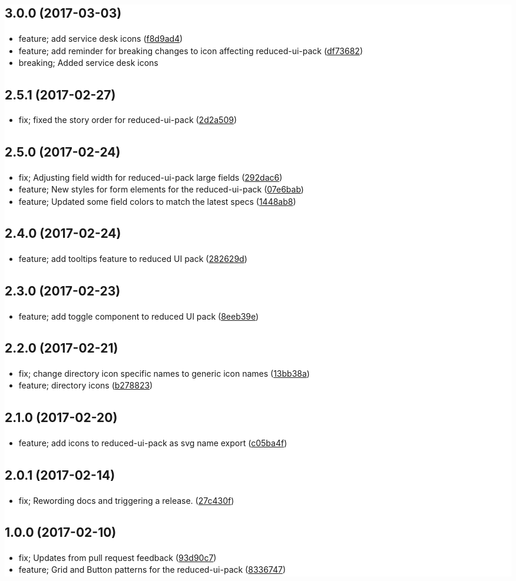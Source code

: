 ## 3.0.0 (2017-03-03)

- feature; add service desk icons
  ([f8d9ad4](https://bitbucket.org/atlassian/atlaskit/commits/f8d9ad4))
- feature; add reminder for breaking changes to icon affecting reduced-ui-pack
  ([df73682](https://bitbucket.org/atlassian/atlaskit/commits/df73682))
- breaking; Added service desk icons

## 2.5.1 (2017-02-27)

- fix; fixed the story order for reduced-ui-pack
  ([2d2a509](https://bitbucket.org/atlassian/atlaskit/commits/2d2a509))

## 2.5.0 (2017-02-24)

- fix; Adjusting field width for reduced-ui-pack large fields
  ([292dac6](https://bitbucket.org/atlassian/atlaskit/commits/292dac6))
- feature; New styles for form elements for the reduced-ui-pack
  ([07e6bab](https://bitbucket.org/atlassian/atlaskit/commits/07e6bab))
- feature; Updated some field colors to match the latest specs
  ([1448ab8](https://bitbucket.org/atlassian/atlaskit/commits/1448ab8))

## 2.4.0 (2017-02-24)

- feature; add tooltips feature to reduced UI pack
  ([282629d](https://bitbucket.org/atlassian/atlaskit/commits/282629d))

## 2.3.0 (2017-02-23)

- feature; add toggle component to reduced UI pack
  ([8eeb39e](https://bitbucket.org/atlassian/atlaskit/commits/8eeb39e))

## 2.2.0 (2017-02-21)

- fix; change directory icon specific names to generic icon names
  ([13bb38a](https://bitbucket.org/atlassian/atlaskit/commits/13bb38a))
- feature; directory icons ([b278823](https://bitbucket.org/atlassian/atlaskit/commits/b278823))

## 2.1.0 (2017-02-20)

- feature; add icons to reduced-ui-pack as svg name export
  ([c05ba4f](https://bitbucket.org/atlassian/atlaskit/commits/c05ba4f))

## 2.0.1 (2017-02-14)

- fix; Rewording docs and triggering a release.
  ([27c430f](https://bitbucket.org/atlassian/atlaskit/commits/27c430f))

## 1.0.0 (2017-02-10)

- fix; Updates from pull request feedback
  ([93d90c7](https://bitbucket.org/atlassian/atlaskit/commits/93d90c7))
- feature; Grid and Button patterns for the reduced-ui-pack
  ([8336747](https://bitbucket.org/atlassian/atlaskit/commits/8336747))
